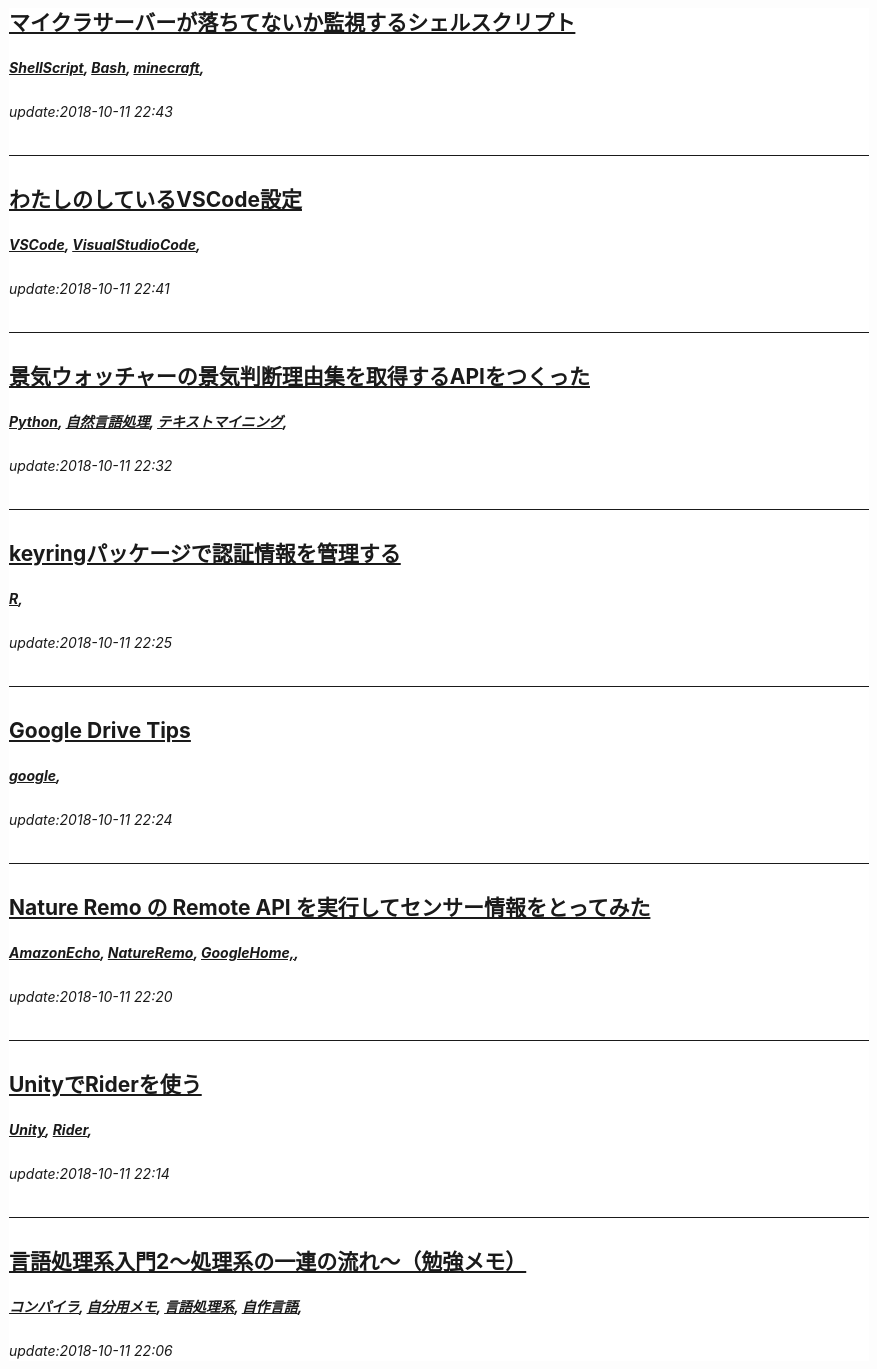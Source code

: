 ## [マイクラサーバーが落ちてないか監視するシェルスクリプト](https://qiita.com/kodama46/items/ded2edbbf63c56789169)
##### [ShellScript](https://qiita.com/tags/ShellScript), [Bash](https://qiita.com/tags/Bash), [minecraft](https://qiita.com/tags/minecraft), 
###### update:2018-10-11 22:43
---
## [わたしのしているVSCode設定](https://qiita.com/yokko93/items/53f6109b278515cc85cb)
##### [VSCode](https://qiita.com/tags/VSCode), [VisualStudioCode](https://qiita.com/tags/VisualStudioCode), 
###### update:2018-10-11 22:41
---
## [景気ウォッチャーの景気判断理由集を取得するAPIをつくった](https://qiita.com/si4141/items/14d13470545cea02f249)
##### [Python](https://qiita.com/tags/Python), [自然言語処理](https://qiita.com/tags/自然言語処理), [テキストマイニング](https://qiita.com/tags/テキストマイニング), 
###### update:2018-10-11 22:32
---
## [keyringパッケージで認証情報を管理する](https://qiita.com/nozma/items/9f4a638906471d125e96)
##### [R](https://qiita.com/tags/R), 
###### update:2018-10-11 22:25
---
## [Google Drive Tips](https://qiita.com/hatenatchi/items/bad7ce266556bf65e07b)
##### [google](https://qiita.com/tags/google), 
###### update:2018-10-11 22:24
---
## [Nature Remo の Remote API を実行してセンサー情報をとってみた](https://qiita.com/ogawa_to/items/9cf42ada75e38610e430)
##### [AmazonEcho](https://qiita.com/tags/AmazonEcho), [NatureRemo](https://qiita.com/tags/NatureRemo), [GoogleHome,](https://qiita.com/tags/GoogleHome,), 
###### update:2018-10-11 22:20
---
## [UnityでRiderを使う](https://qiita.com/shinki_uei/items/c5441e98948f2565da89)
##### [Unity](https://qiita.com/tags/Unity), [Rider](https://qiita.com/tags/Rider), 
###### update:2018-10-11 22:14
---
## [言語処理系入門2～処理系の一連の流れ～（勉強メモ）](https://qiita.com/ogata-k/items/dcaa2bdd437ac16206ad)
##### [コンパイラ](https://qiita.com/tags/コンパイラ), [自分用メモ](https://qiita.com/tags/自分用メモ), [言語処理系](https://qiita.com/tags/言語処理系), [自作言語](https://qiita.com/tags/自作言語), 
###### update:2018-10-11 22:06